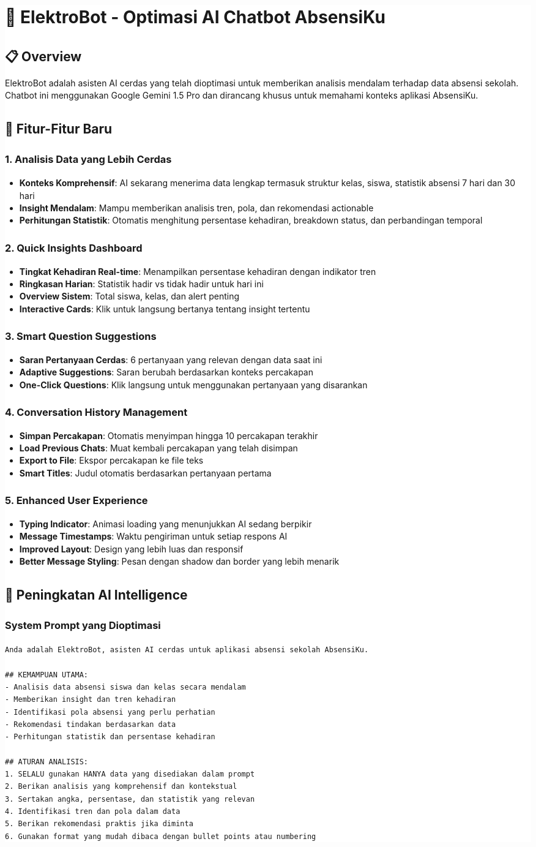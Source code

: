 # 🤖 ElektroBot - Optimasi AI Chatbot AbsensiKu

## 📋 Overview
ElektroBot adalah asisten AI cerdas yang telah dioptimasi untuk memberikan analisis mendalam terhadap data absensi sekolah. Chatbot ini menggunakan Google Gemini 1.5 Pro dan dirancang khusus untuk memahami konteks aplikasi AbsensiKu.

## 🚀 Fitur-Fitur Baru

### 1. **Analisis Data yang Lebih Cerdas**
- **Konteks Komprehensif**: AI sekarang menerima data lengkap termasuk struktur kelas, siswa, statistik absensi 7 hari dan 30 hari
- **Insight Mendalam**: Mampu memberikan analisis tren, pola, dan rekomendasi actionable
- **Perhitungan Statistik**: Otomatis menghitung persentase kehadiran, breakdown status, dan perbandingan temporal

### 2. **Quick Insights Dashboard**
- **Tingkat Kehadiran Real-time**: Menampilkan persentase kehadiran dengan indikator tren
- **Ringkasan Harian**: Statistik hadir vs tidak hadir untuk hari ini
- **Overview Sistem**: Total siswa, kelas, dan alert penting
- **Interactive Cards**: Klik untuk langsung bertanya tentang insight tertentu

### 3. **Smart Question Suggestions**
- **Saran Pertanyaan Cerdas**: 6 pertanyaan yang relevan dengan data saat ini
- **Adaptive Suggestions**: Saran berubah berdasarkan konteks percakapan
- **One-Click Questions**: Klik langsung untuk menggunakan pertanyaan yang disarankan

### 4. **Conversation History Management**
- **Simpan Percakapan**: Otomatis menyimpan hingga 10 percakapan terakhir
- **Load Previous Chats**: Muat kembali percakapan yang telah disimpan
- **Export to File**: Ekspor percakapan ke file teks
- **Smart Titles**: Judul otomatis berdasarkan pertanyaan pertama

### 5. **Enhanced User Experience**
- **Typing Indicator**: Animasi loading yang menunjukkan AI sedang berpikir
- **Message Timestamps**: Waktu pengiriman untuk setiap respons AI
- **Improved Layout**: Design yang lebih luas dan responsif
- **Better Message Styling**: Pesan dengan shadow dan border yang lebih menarik

## 🧠 Peningkatan AI Intelligence

### System Prompt yang Dioptimasi
```
Anda adalah ElektroBot, asisten AI cerdas untuk aplikasi absensi sekolah AbsensiKu.

## KEMAMPUAN UTAMA:
- Analisis data absensi siswa dan kelas secara mendalam
- Memberikan insight dan tren kehadiran
- Identifikasi pola absensi yang perlu perhatian
- Rekomendasi tindakan berdasarkan data
- Perhitungan statistik dan persentase kehadiran

## ATURAN ANALISIS:
1. SELALU gunakan HANYA data yang disediakan dalam prompt
2. Berikan analisis yang komprehensif dan kontekstual
3. Sertakan angka, persentase, dan statistik yang relevan
4. Identifikasi tren dan pola dalam data
5. Berikan rekomendasi praktis jika diminta
6. Gunakan format yang mudah dibaca dengan bullet points atau numbering
```